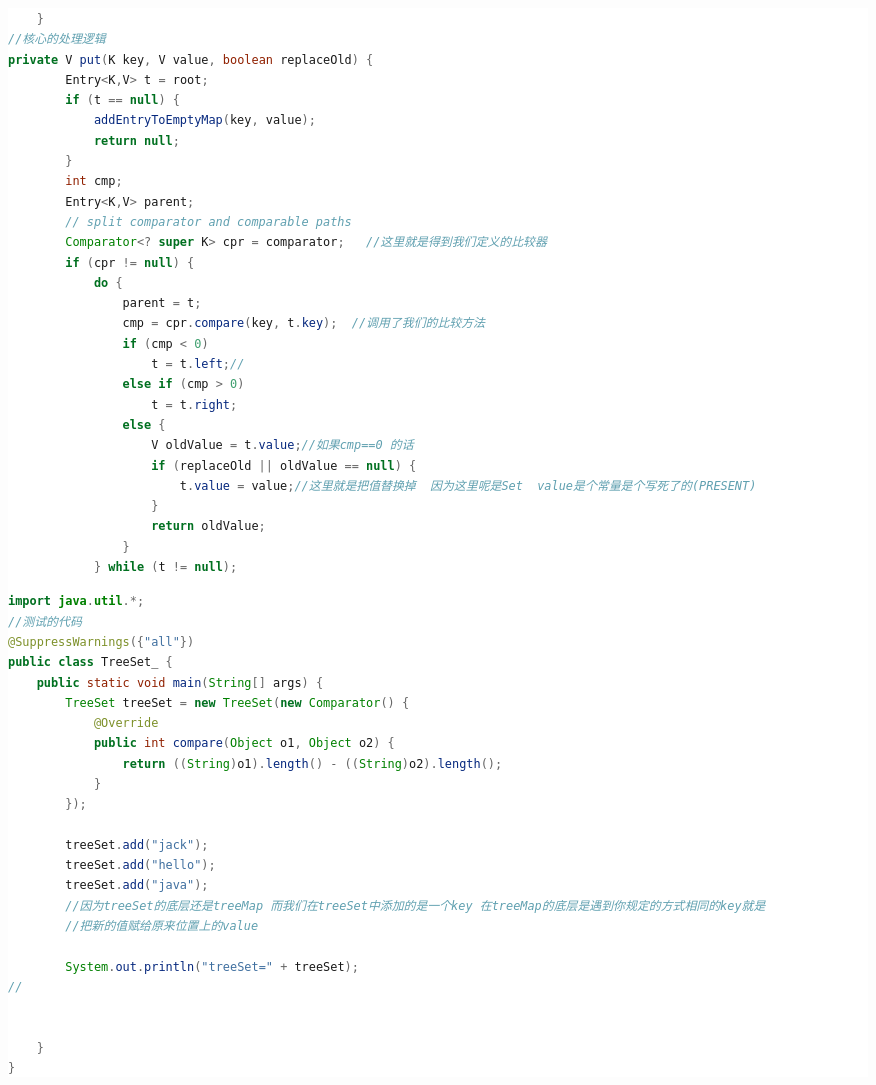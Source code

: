 ```java
    }
//核心的处理逻辑
private V put(K key, V value, boolean replaceOld) {
        Entry<K,V> t = root;
        if (t == null) {
            addEntryToEmptyMap(key, value);
            return null;
        }
        int cmp;
        Entry<K,V> parent;
        // split comparator and comparable paths
        Comparator<? super K> cpr = comparator;   //这里就是得到我们定义的比较器
        if (cpr != null) {
            do {
                parent = t;
                cmp = cpr.compare(key, t.key);  //调用了我们的比较方法
                if (cmp < 0)
                    t = t.left;//
                else if (cmp > 0)
                    t = t.right;
                else {
                    V oldValue = t.value;//如果cmp==0 的话
                    if (replaceOld || oldValue == null) {
                        t.value = value;//这里就是把值替换掉  因为这里呢是Set  value是个常量是个写死了的(PRESENT)
                    }
                    return oldValue;
                }
            } while (t != null);
```

```java
import java.util.*;
//测试的代码
@SuppressWarnings({"all"})
public class TreeSet_ {
    public static void main(String[] args) {
        TreeSet treeSet = new TreeSet(new Comparator() {
            @Override
            public int compare(Object o1, Object o2) {
                return ((String)o1).length() - ((String)o2).length();
            }
        });

        treeSet.add("jack");
        treeSet.add("hello");
        treeSet.add("java");
        //因为treeSet的底层还是treeMap 而我们在treeSet中添加的是一个key 在treeMap的底层是遇到你规定的方式相同的key就是
        //把新的值赋给原来位置上的value

        System.out.println("treeSet=" + treeSet);
//


    }
}

```
